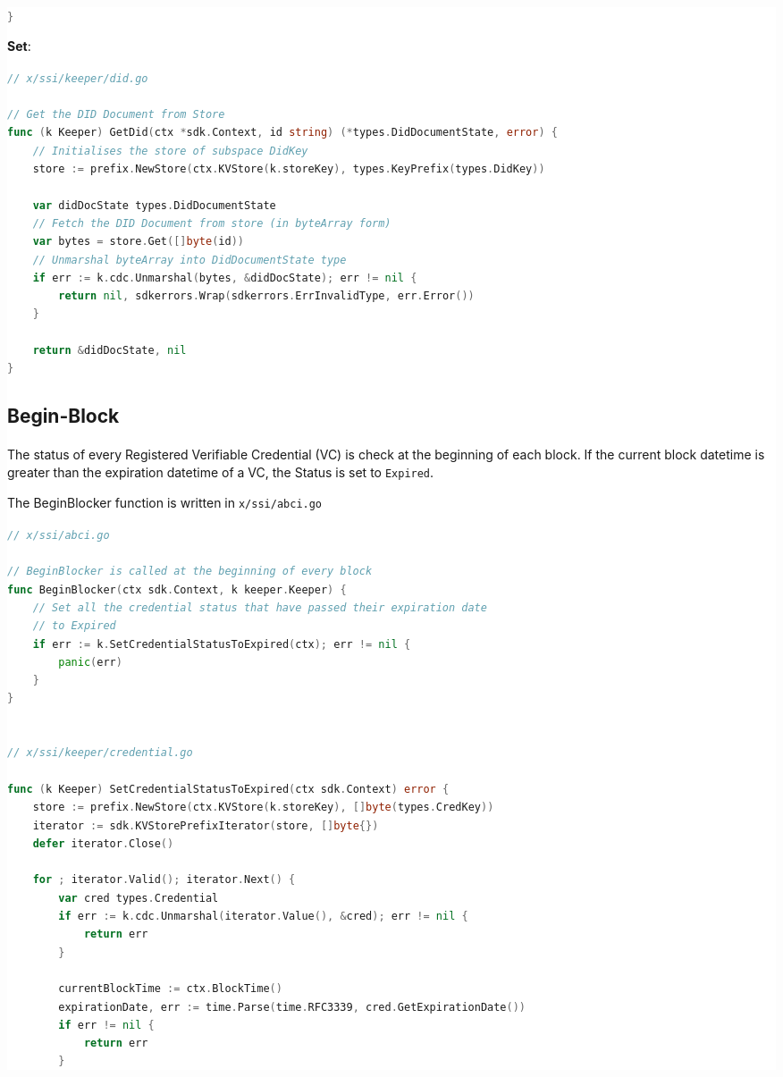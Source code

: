 ```go
}
```

**Set**:

```go
// x/ssi/keeper/did.go

// Get the DID Document from Store
func (k Keeper) GetDid(ctx *sdk.Context, id string) (*types.DidDocumentState, error) {
    // Initialises the store of subspace DidKey
    store := prefix.NewStore(ctx.KVStore(k.storeKey), types.KeyPrefix(types.DidKey))

    var didDocState types.DidDocumentState
    // Fetch the DID Document from store (in byteArray form)
    var bytes = store.Get([]byte(id))
    // Unmarshal byteArray into DidDocumentState type
    if err := k.cdc.Unmarshal(bytes, &didDocState); err != nil {
        return nil, sdkerrors.Wrap(sdkerrors.ErrInvalidType, err.Error())
    }

    return &didDocState, nil
}
```

## Begin-Block

The status of every Registered Verifiable Credential (VC) is check at the beginning of each block. If the current block datetime is greater than the expiration datetime of a VC, the Status is set to `Expired`.

The BeginBlocker function is written in `x/ssi/abci.go`

```go
// x/ssi/abci.go

// BeginBlocker is called at the beginning of every block
func BeginBlocker(ctx sdk.Context, k keeper.Keeper) {
	// Set all the credential status that have passed their expiration date
	// to Expired
	if err := k.SetCredentialStatusToExpired(ctx); err != nil {
		panic(err)
	}
}


// x/ssi/keeper/credential.go

func (k Keeper) SetCredentialStatusToExpired(ctx sdk.Context) error {
	store := prefix.NewStore(ctx.KVStore(k.storeKey), []byte(types.CredKey))
	iterator := sdk.KVStorePrefixIterator(store, []byte{})
	defer iterator.Close()

	for ; iterator.Valid(); iterator.Next() {
		var cred types.Credential
		if err := k.cdc.Unmarshal(iterator.Value(), &cred); err != nil {
			return err
		}

		currentBlockTime := ctx.BlockTime()
		expirationDate, err := time.Parse(time.RFC3339, cred.GetExpirationDate())
		if err != nil {
			return err
		}

```